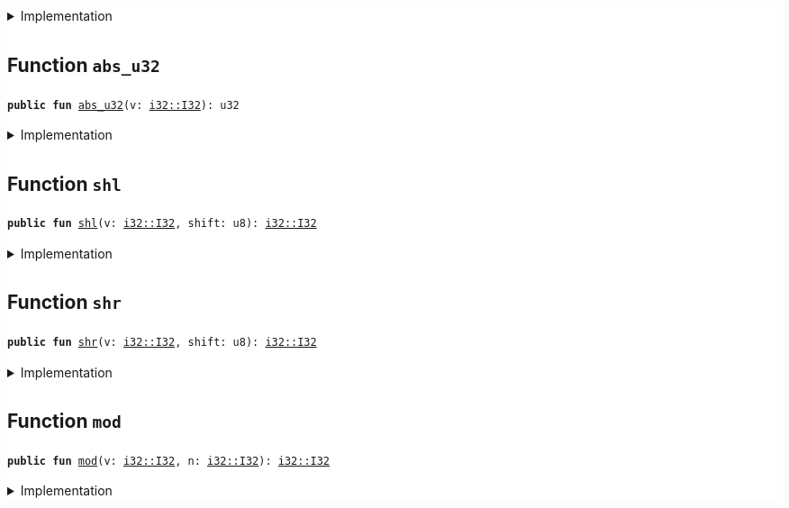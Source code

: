 <details><summary>Implementation</summary></details>

<a name="0xc8_i32_abs_u32"></a>

## Function `abs_u32`



<pre><code><b>public</b> <b>fun</b> <a href="../bfc-system/i32.md#0xc8_i32_abs_u32">abs_u32</a>(v: <a href="../bfc-system/i32.md#0xc8_i32_I32">i32::I32</a>): u32
</code></pre>



<details><summary>Implementation</summary></details>

<a name="0xc8_i32_shl"></a>

## Function `shl`



<pre><code><b>public</b> <b>fun</b> <a href="../bfc-system/i32.md#0xc8_i32_shl">shl</a>(v: <a href="../bfc-system/i32.md#0xc8_i32_I32">i32::I32</a>, shift: u8): <a href="../bfc-system/i32.md#0xc8_i32_I32">i32::I32</a>
</code></pre>



<details><summary>Implementation</summary></details>

<a name="0xc8_i32_shr"></a>

## Function `shr`



<pre><code><b>public</b> <b>fun</b> <a href="../bfc-system/i32.md#0xc8_i32_shr">shr</a>(v: <a href="../bfc-system/i32.md#0xc8_i32_I32">i32::I32</a>, shift: u8): <a href="../bfc-system/i32.md#0xc8_i32_I32">i32::I32</a>
</code></pre>



<details><summary>Implementation</summary></details>

<a name="0xc8_i32_mod"></a>

## Function `mod`



<pre><code><b>public</b> <b>fun</b> <a href="../bfc-system/i32.md#0xc8_i32_mod">mod</a>(v: <a href="../bfc-system/i32.md#0xc8_i32_I32">i32::I32</a>, n: <a href="../bfc-system/i32.md#0xc8_i32_I32">i32::I32</a>): <a href="../bfc-system/i32.md#0xc8_i32_I32">i32::I32</a>
</code></pre>



<details><summary>Implementation</summary></details>

<a name="0xc8_i32_as_u32"></a>
